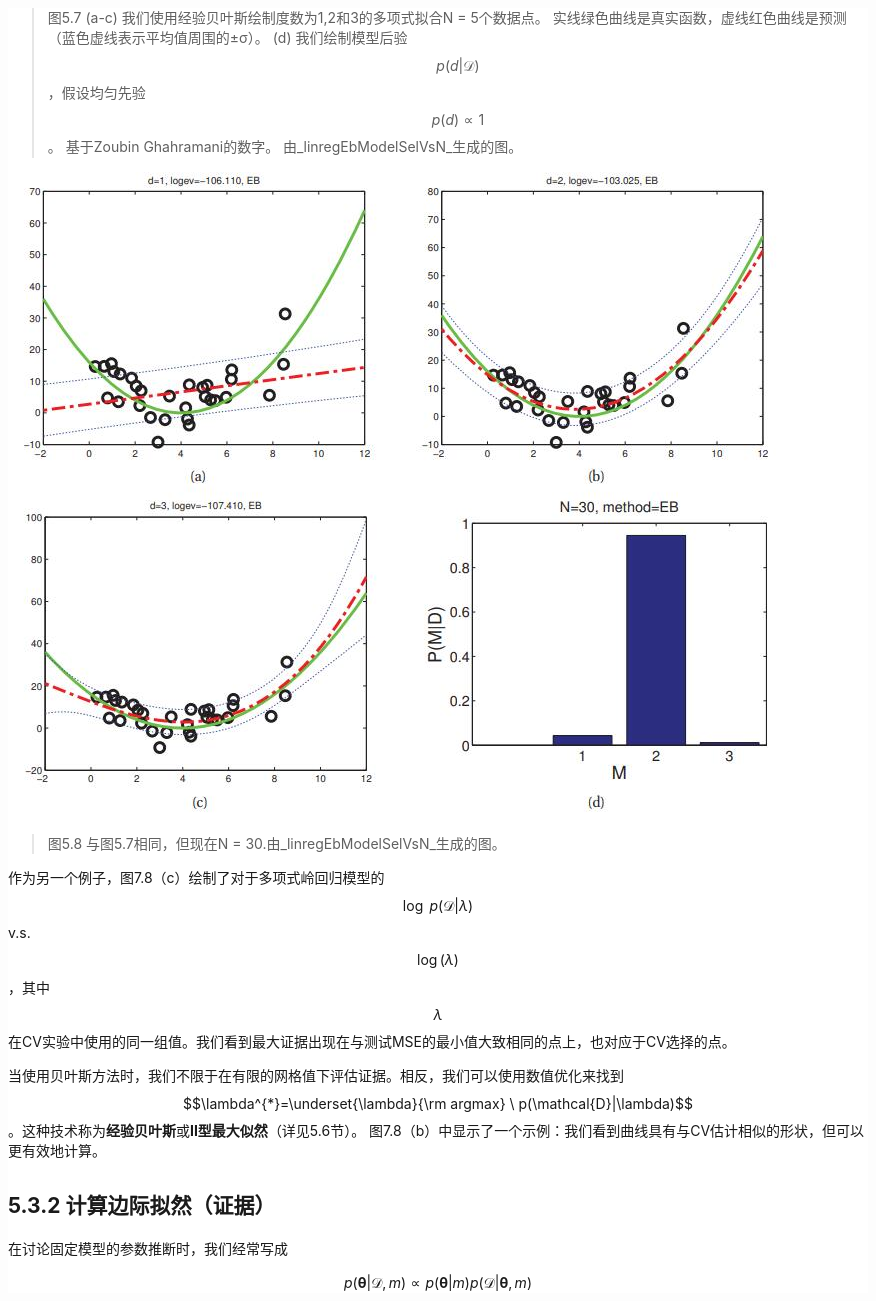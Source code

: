 > 图5.7 \(a-c\) 我们使用经验贝叶斯绘制度数为1,2和3的多项式拟合N = 5个数据点。 实线绿色曲线是真实函数，虚线红色曲线是预测（蓝色虚线表示平均值周围的±σ）。 \(d\) 我们绘制模型后验$$p(d|\mathcal{D})$$，假设均匀先验$$p(d) \propto 1$$。 基于Zoubin Ghahramani的数字。 由_linregEbModelSelVsN_生成的图。

![](../images/0076.jpg)

> 图5.8 与图5.7相同，但现在N = 30.由_linregEbModelSelVsN_生成的图。

作为另一个例子，图7.8（c）绘制了对于多项式岭回归模型的$$\log \ p(\mathcal{D}|\lambda)$$ v.s. $$\log(\lambda)$$，其中$$\lambda$$在CV实验中使用的同一组值。我们看到最大证据出现在与测试MSE的最小值大致相同的点上，也对应于CV选择的点。

当使用贝叶斯方法时，我们不限于在有限的网格值下评估证据。相反，我们可以使用数值优化来找到$$\lambda^{*}=\underset{\lambda}{\rm argmax} \ p(\mathcal{D}|\lambda)$$。这种技术称为**经验贝叶斯**或**II型最大似然**（详见5.6节）。 图7.8（b）中显示了一个示例：我们看到曲线具有与CV估计相似的形状，但可以更有效地计算。

## 5.3.2 计算边际拟然（证据）

在讨论固定模型的参数推断时，我们经常写成

$$
p(\boldsymbol{\theta} | \mathcal{D}, m)  \propto  p(\boldsymbol{\theta} | m)  p(\mathcal{D} | \boldsymbol{\theta}, m)  \tag{5.15}
$$
